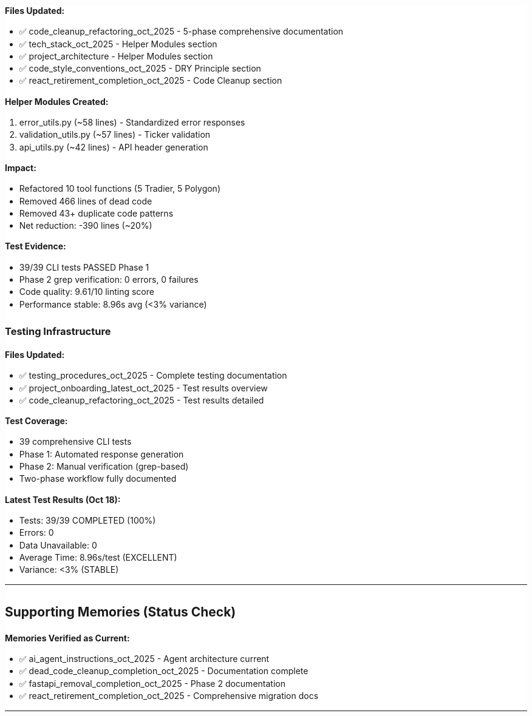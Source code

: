 **Files Updated:**
- ✅ code_cleanup_refactoring_oct_2025 - 5-phase comprehensive documentation
- ✅ tech_stack_oct_2025 - Helper Modules section
- ✅ project_architecture - Helper Modules section
- ✅ code_style_conventions_oct_2025 - DRY Principle section
- ✅ react_retirement_completion_oct_2025 - Code Cleanup section

**Helper Modules Created:**
1. error_utils.py (~58 lines) - Standardized error responses
2. validation_utils.py (~57 lines) - Ticker validation
3. api_utils.py (~42 lines) - API header generation

**Impact:**
- Refactored 10 tool functions (5 Tradier, 5 Polygon)
- Removed 466 lines of dead code
- Removed 43+ duplicate code patterns
- Net reduction: -390 lines (~20%)

**Test Evidence:**
- 39/39 CLI tests PASSED Phase 1
- Phase 2 grep verification: 0 errors, 0 failures
- Code quality: 9.61/10 linting score
- Performance stable: 8.96s avg (<3% variance)

### Testing Infrastructure

**Files Updated:**
- ✅ testing_procedures_oct_2025 - Complete testing documentation
- ✅ project_onboarding_latest_oct_2025 - Test results overview
- ✅ code_cleanup_refactoring_oct_2025 - Test results detailed

**Test Coverage:**
- 39 comprehensive CLI tests
- Phase 1: Automated response generation
- Phase 2: Manual verification (grep-based)
- Two-phase workflow fully documented

**Latest Test Results (Oct 18):**
- Tests: 39/39 COMPLETED (100%)
- Errors: 0
- Data Unavailable: 0
- Average Time: 8.96s/test (EXCELLENT)
- Variance: <3% (STABLE)

---

## Supporting Memories (Status Check)

**Memories Verified as Current:**
- ✅ ai_agent_instructions_oct_2025 - Agent architecture current
- ✅ dead_code_cleanup_completion_oct_2025 - Documentation complete
- ✅ fastapi_removal_completion_oct_2025 - Phase 2 documentation
- ✅ react_retirement_completion_oct_2025 - Comprehensive migration docs

---
